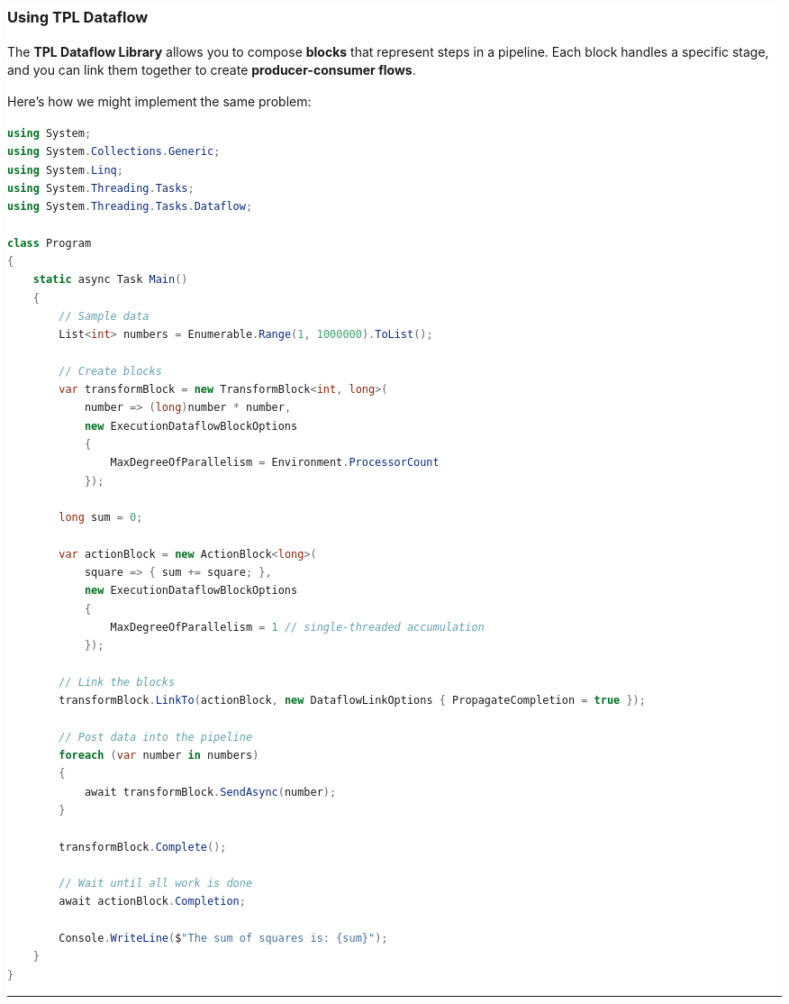 ### Using TPL Dataflow

The **TPL Dataflow Library** allows you to compose **blocks** that represent steps in a pipeline. Each block handles a specific stage, and you can link them together to create **producer-consumer flows**.

Here’s how we might implement the same problem:

```csharp
using System;
using System.Collections.Generic;
using System.Linq;
using System.Threading.Tasks;
using System.Threading.Tasks.Dataflow;

class Program
{
    static async Task Main()
    {
        // Sample data
        List<int> numbers = Enumerable.Range(1, 1000000).ToList();

        // Create blocks
        var transformBlock = new TransformBlock<int, long>(
            number => (long)number * number,
            new ExecutionDataflowBlockOptions
            {
                MaxDegreeOfParallelism = Environment.ProcessorCount
            });

        long sum = 0;

        var actionBlock = new ActionBlock<long>(
            square => { sum += square; },
            new ExecutionDataflowBlockOptions
            {
                MaxDegreeOfParallelism = 1 // single-threaded accumulation
            });

        // Link the blocks
        transformBlock.LinkTo(actionBlock, new DataflowLinkOptions { PropagateCompletion = true });

        // Post data into the pipeline
        foreach (var number in numbers)
        {
            await transformBlock.SendAsync(number);
        }

        transformBlock.Complete();

        // Wait until all work is done
        await actionBlock.Completion;

        Console.WriteLine($"The sum of squares is: {sum}");
    }
}
```

---